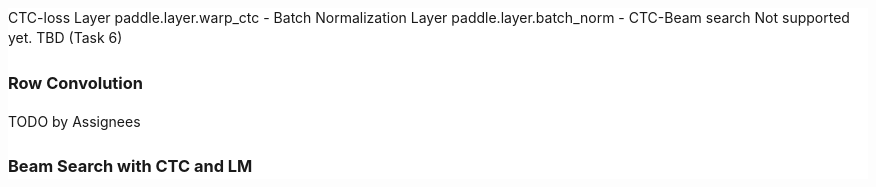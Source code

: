 <tr>
<td>CTC-loss Layer </td>
<td>paddle.layer.warp_ctc</td>
<td> - </td>
</tr>
<tr>
<td>Batch Normalization Layer </td>
<td>paddle.layer.batch_norm</td>
<td> - </td>
</tr>
<tr>
<td>CTC-Beam search </td>
<td>Not supported yet.</td>
<td> TBD (Task 6) </td>
</tr>
</tbody>
</table>


### Row Convolution

TODO by Assignees

### Beam Search with CTC and LM

<div align="center">
